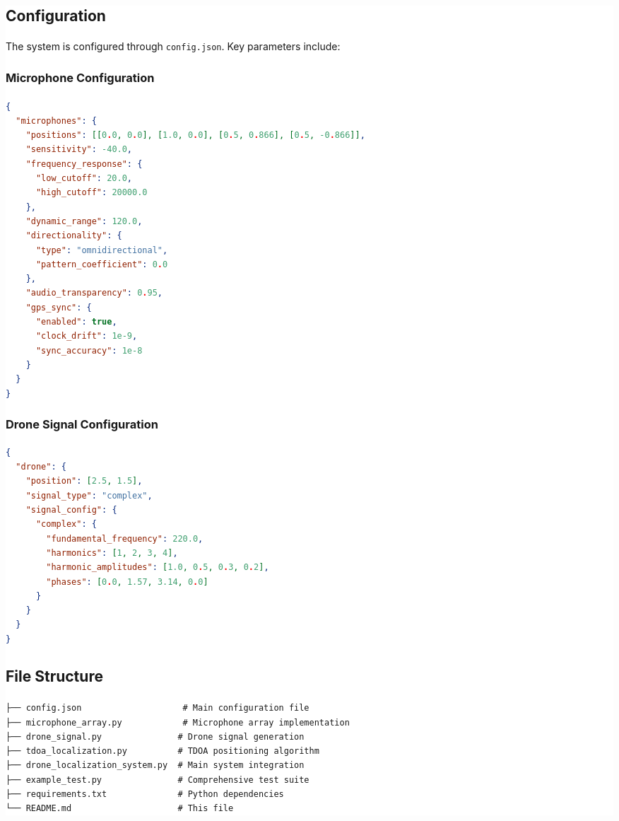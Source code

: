 ## Configuration

The system is configured through `config.json`. Key parameters include:

### Microphone Configuration
```json
{
  "microphones": {
    "positions": [[0.0, 0.0], [1.0, 0.0], [0.5, 0.866], [0.5, -0.866]],
    "sensitivity": -40.0,
    "frequency_response": {
      "low_cutoff": 20.0,
      "high_cutoff": 20000.0
    },
    "dynamic_range": 120.0,
    "directionality": {
      "type": "omnidirectional",
      "pattern_coefficient": 0.0
    },
    "audio_transparency": 0.95,
    "gps_sync": {
      "enabled": true,
      "clock_drift": 1e-9,
      "sync_accuracy": 1e-8
    }
  }
}
```

### Drone Signal Configuration
```json
{
  "drone": {
    "position": [2.5, 1.5],
    "signal_type": "complex",
    "signal_config": {
      "complex": {
        "fundamental_frequency": 220.0,
        "harmonics": [1, 2, 3, 4],
        "harmonic_amplitudes": [1.0, 0.5, 0.3, 0.2],
        "phases": [0.0, 1.57, 3.14, 0.0]
      }
    }
  }
}
```

## File Structure

```
├── config.json                    # Main configuration file
├── microphone_array.py            # Microphone array implementation
├── drone_signal.py               # Drone signal generation
├── tdoa_localization.py          # TDOA positioning algorithm
├── drone_localization_system.py  # Main system integration
├── example_test.py               # Comprehensive test suite
├── requirements.txt              # Python dependencies
└── README.md                     # This file
```
